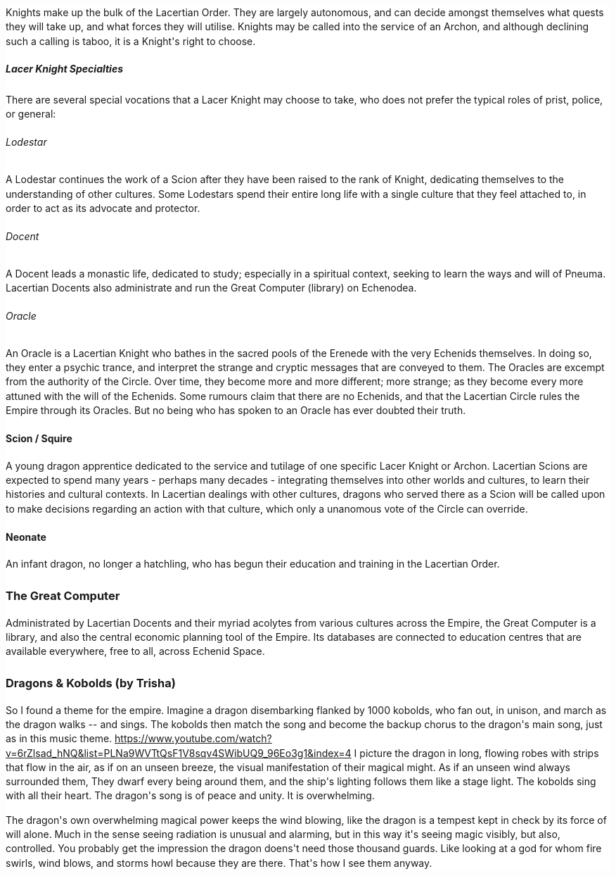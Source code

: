 Knights make up the bulk of the Lacertian Order. They are largely autonomous, and can decide amongst themselves what quests they will take up, and what forces they will utilise. Knights may be called into the service of an Archon, and although declining such a calling is taboo, it is a Knight's right to choose.
##### Lacer Knight Specialties
There are several special vocations that a Lacer Knight may choose to take, who does not prefer the typical roles of prist, police, or general:
###### Lodestar
A Lodestar continues the work of a Scion after they have been raised to the rank of Knight, dedicating themselves to the understanding of other cultures. Some Lodestars spend their entire long life with a single culture that they feel attached to, in order to act as its advocate and protector.
###### Docent
A Docent leads a monastic life, dedicated to study; especially in a spiritual context, seeking to learn the ways and will of Pneuma. Lacertian Docents also administrate and run the Great Computer (library) on Echenodea.
###### Oracle
An Oracle is a Lacertian Knight who bathes in the sacred pools of the Erenede with the very Echenids themselves. In doing so, they enter a psychic trance, and interpret the strange and cryptic messages that are conveyed to them. The Oracles are excempt from the authority of the Circle. Over time, they become more and more different; more strange; as they become every more attuned with the will of the Echenids. Some rumours claim that there are no Echenids, and that the Lacertian Circle rules the Empire through its Oracles. But no being who has spoken to an Oracle has ever doubted their truth.
#### Scion / Squire
A young dragon apprentice dedicated to the service and tutilage of one specific Lacer Knight or Archon. Lacertian Scions are expected to spend many years - perhaps many decades - integrating themselves into other worlds and cultures, to learn their histories and cultural contexts. In Lacertian dealings with other cultures, dragons who served there as a Scion will be called upon to make decisions regarding an action with that culture, which only a unanomous vote of the Circle can override.
#### Neonate
An infant dragon, no longer a hatchling, who has begun their education and training in the Lacertian Order.

### The Great Computer
Administrated by Lacertian Docents and their myriad acolytes from various cultures across the Empire, the Great Computer is a library, and also the central economic planning tool of the Empire. Its databases are connected to education centres that are available everywhere, free to all, across Echenid Space.

### Dragons & Kobolds (by Trisha)
So I found a theme for the empire. Imagine a dragon disembarking flanked by 1000 kobolds, who fan out, in unison, and march as the dragon walks -- and sings. The kobolds then match the song and become the backup chorus to the dragon's main song, just as in this music theme.
https://www.youtube.com/watch?v=6rZlsad_hNQ&list=PLNa9WVTtQsF1V8sqv4SWibUQ9_96Eo3g1&index=4
I picture the dragon in long, flowing robes with strips that flow in the air, as if on an unseen breeze, the visual manifestation of their magical might. As if an unseen wind always surrounded them, They dwarf every being around them, and the ship's lighting follows them like a stage light. The kobolds sing with all their heart. The dragon's song is of peace and unity. It is overwhelming.

The dragon's own overwhelming magical power keeps the wind blowing, like the dragon is a tempest kept in check by its force of will alone.
Much in the sense seeing radiation is unusual and alarming, but in this way it's seeing magic visibly, but also, controlled.
You probably get the impression the dragon doens't need those thousand guards.
Like looking at a god for whom fire swirls, wind blows, and storms howl because they are there.
That's how I see them anyway.
